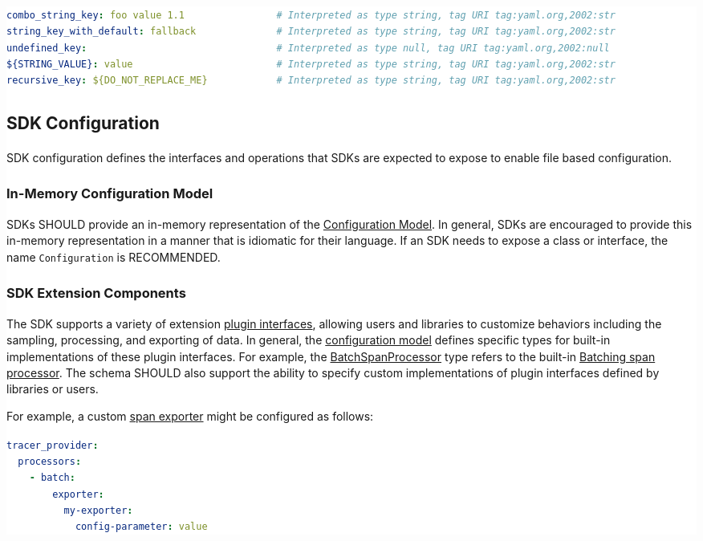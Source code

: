 ```yaml
combo_string_key: foo value 1.1                # Interpreted as type string, tag URI tag:yaml.org,2002:str
string_key_with_default: fallback              # Interpreted as type string, tag URI tag:yaml.org,2002:str
undefined_key:                                 # Interpreted as type null, tag URI tag:yaml.org,2002:null
${STRING_VALUE}: value                         # Interpreted as type string, tag URI tag:yaml.org,2002:str
recursive_key: ${DO_NOT_REPLACE_ME}            # Interpreted as type string, tag URI tag:yaml.org,2002:str
```

## SDK Configuration

SDK configuration defines the interfaces and operations that SDKs are expected
to expose to enable file based configuration.

### In-Memory Configuration Model

SDKs SHOULD provide an in-memory representation of
the [Configuration Model](#configuration-model). In general, SDKs are encouraged
to provide this in-memory representation in a manner that is idiomatic for their
language. If an SDK needs to expose a class or interface, the
name `Configuration` is RECOMMENDED.

### SDK Extension Components

The SDK supports a variety of
extension [plugin interfaces](../glossary.md#sdk-plugins), allowing users and
libraries to customize behaviors including the sampling, processing, and
exporting of data. In general, the [configuration model](#configuration-model)
defines specific types for built-in implementations of these plugin interfaces.
For example,
the [BatchSpanProcessor](https://github.com/open-telemetry/opentelemetry-configuration/blob/f38ac7c3a499ae5f81924ef9c455c27a56130562/schema/tracer_provider.json#L22)
type refers to the
built-in [Batching span processor](../trace/sdk.md#batching-processor). The
schema SHOULD also support the ability to specify custom implementations of
plugin interfaces defined by libraries or users.

For example, a custom [span exporter](../trace/sdk.md#span-exporter) might be configured as follows:

```yaml
tracer_provider:
  processors:
    - batch:
        exporter:
          my-exporter:
            config-parameter: value
```

